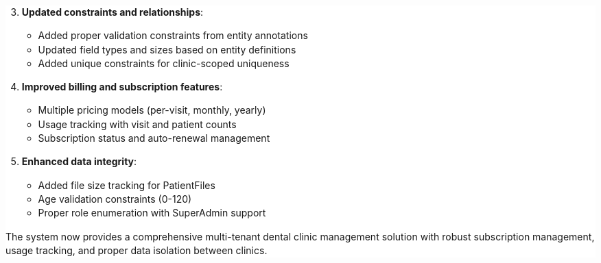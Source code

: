 3. **Updated constraints and relationships**:

   - Added proper validation constraints from entity annotations
   - Updated field types and sizes based on entity definitions
   - Added unique constraints for clinic-scoped uniqueness

4. **Improved billing and subscription features**:

   - Multiple pricing models (per-visit, monthly, yearly)
   - Usage tracking with visit and patient counts
   - Subscription status and auto-renewal management

5. **Enhanced data integrity**:
   - Added file size tracking for PatientFiles
   - Age validation constraints (0-120)
   - Proper role enumeration with SuperAdmin support

The system now provides a comprehensive multi-tenant dental clinic management solution with robust subscription management, usage tracking, and proper data isolation between clinics.
